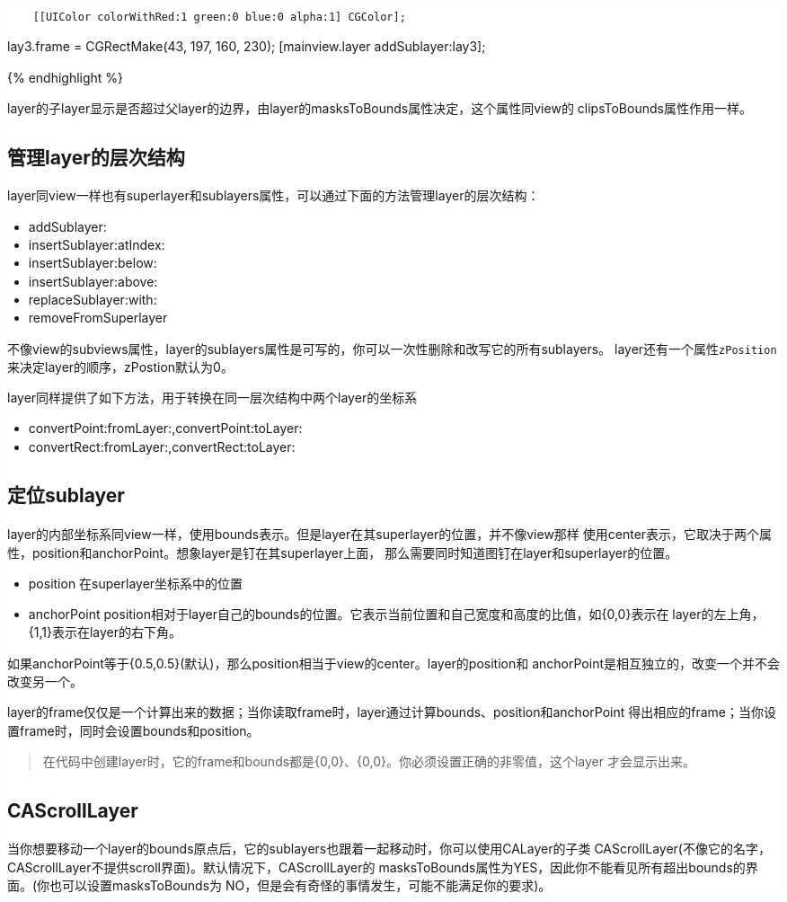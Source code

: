         [[UIColor colorWithRed:1 green:0 blue:0 alpha:1] CGColor];
lay3.frame = CGRectMake(43, 197, 160, 230);
[mainview.layer addSublayer:lay3];

{% endhighlight %}

layer的子layer显示是否超过父layer的边界，由layer的masksToBounds属性决定，这个属性同view的
clipsToBounds属性作用一样。

## 管理layer的层次结构

layer同view一样也有superlayer和sublayers属性，可以通过下面的方法管理layer的层次结构：

* addSublayer:
* insertSublayer:atIndex:
* insertSublayer:below:
* insertSublayer:above:
* replaceSublayer:with:
* removeFromSuperlayer

不像view的subviews属性，layer的sublayers属性是可写的，你可以一次性删除和改写它的所有sublayers。
layer还有一个属性`zPosition`来决定layer的顺序，zPostion默认为0。

layer同样提供了如下方法，用于转换在同一层次结构中两个layer的坐标系

* convertPoint:fromLayer:,convertPoint:toLayer: 
* convertRect:fromLayer:,convertRect:toLayer:

## 定位sublayer

layer的内部坐标系同view一样，使用bounds表示。但是layer在其superlayer的位置，并不像view那样
使用center表示，它取决于两个属性，position和anchorPoint。想象layer是钉在其superlayer上面，
那么需要同时知道图钉在layer和superlayer的位置。

* position
在superlayer坐标系中的位置

* anchorPoint
position相对于layer自己的bounds的位置。它表示当前位置和自己宽度和高度的比值，如\{0,0\}表示在
layer的左上角，\{1,1\}表示在layer的右下角。

如果anchorPoint等于\{0.5,0.5\}(默认)，那么position相当于view的center。layer的position和
anchorPoint是相互独立的，改变一个并不会改变另一个。

layer的frame仅仅是一个计算出来的数据；当你读取frame时，layer通过计算bounds、position和anchorPoint
得出相应的frame；当你设置frame时，同时会设置bounds和position。

> 在代码中创建layer时，它的frame和bounds都是\{0,0\}、\{0,0\}。你必须设置正确的非零值，这个layer
才会显示出来。

## CAScrollLayer

当你想要移动一个layer的bounds原点后，它的sublayers也跟着一起移动时，你可以使用CALayer的子类
CAScrollLayer(不像它的名字，CAScrollLayer不提供scroll界面)。默认情况下，CAScrollLayer的
masksToBounds属性为YES，因此你不能看见所有超出bounds的界面。(你也可以设置masksToBounds为
NO，但是会有奇怪的事情发生，可能不能满足你的要求)。
